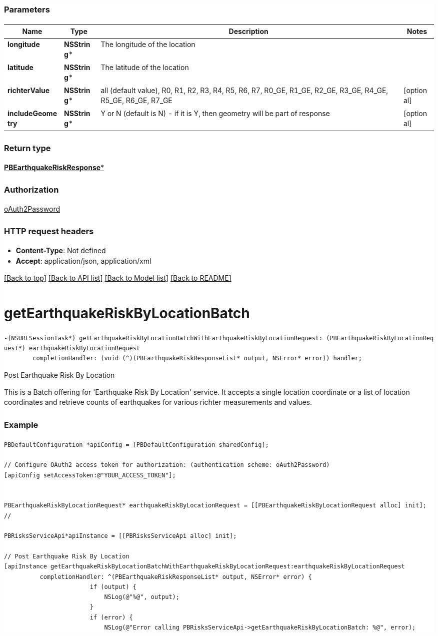 ### Parameters

Name | Type | Description  | Notes
------------- | ------------- | ------------- | -------------
 **longitude** | **NSString***| The longitude of the location | 
 **latitude** | **NSString***| The latitude of the location | 
 **richterValue** | **NSString***| all (default value), R0, R1, R2, R3, R4, R5, R6, R7, R0_GE, R1_GE, R2_GE, R3_GE, R4_GE, R5_GE, R6_GE, R7_GE | [optional] 
 **includeGeometry** | **NSString***| Y or N (default is N) - if it is Y, then geometry will be part of response | [optional] 

### Return type

[**PBEarthquakeRiskResponse***](PBEarthquakeRiskResponse.md)

### Authorization

[oAuth2Password](../README.md#oAuth2Password)

### HTTP request headers

 - **Content-Type**: Not defined
 - **Accept**: application/json, application/xml

[[Back to top]](#) [[Back to API list]](../README.md#documentation-for-api-endpoints) [[Back to Model list]](../README.md#documentation-for-models) [[Back to README]](../README.md)

# **getEarthquakeRiskByLocationBatch**
```objc
-(NSURLSessionTask*) getEarthquakeRiskByLocationBatchWithEarthquakeRiskByLocationRequest: (PBEarthquakeRiskByLocationRequest*) earthquakeRiskByLocationRequest
        completionHandler: (void (^)(PBEarthquakeRiskResponseList* output, NSError* error)) handler;
```

Post Earthquake Risk By Location

This is a Batch offering for 'Earthquake Risk By Location' service. It accepts a single location coordinate or a list of location coordinates and retrieve counts of earthquakes for various richter measurements and values.

### Example
```objc
PBDefaultConfiguration *apiConfig = [PBDefaultConfiguration sharedConfig];

// Configure OAuth2 access token for authorization: (authentication scheme: oAuth2Password)
[apiConfig setAccessToken:@"YOUR_ACCESS_TOKEN"];


PBEarthquakeRiskByLocationRequest* earthquakeRiskByLocationRequest = [[PBEarthquakeRiskByLocationRequest alloc] init]; // 

PBRisksServiceApi*apiInstance = [[PBRisksServiceApi alloc] init];

// Post Earthquake Risk By Location
[apiInstance getEarthquakeRiskByLocationBatchWithEarthquakeRiskByLocationRequest:earthquakeRiskByLocationRequest
          completionHandler: ^(PBEarthquakeRiskResponseList* output, NSError* error) {
                        if (output) {
                            NSLog(@"%@", output);
                        }
                        if (error) {
                            NSLog(@"Error calling PBRisksServiceApi->getEarthquakeRiskByLocationBatch: %@", error);
```